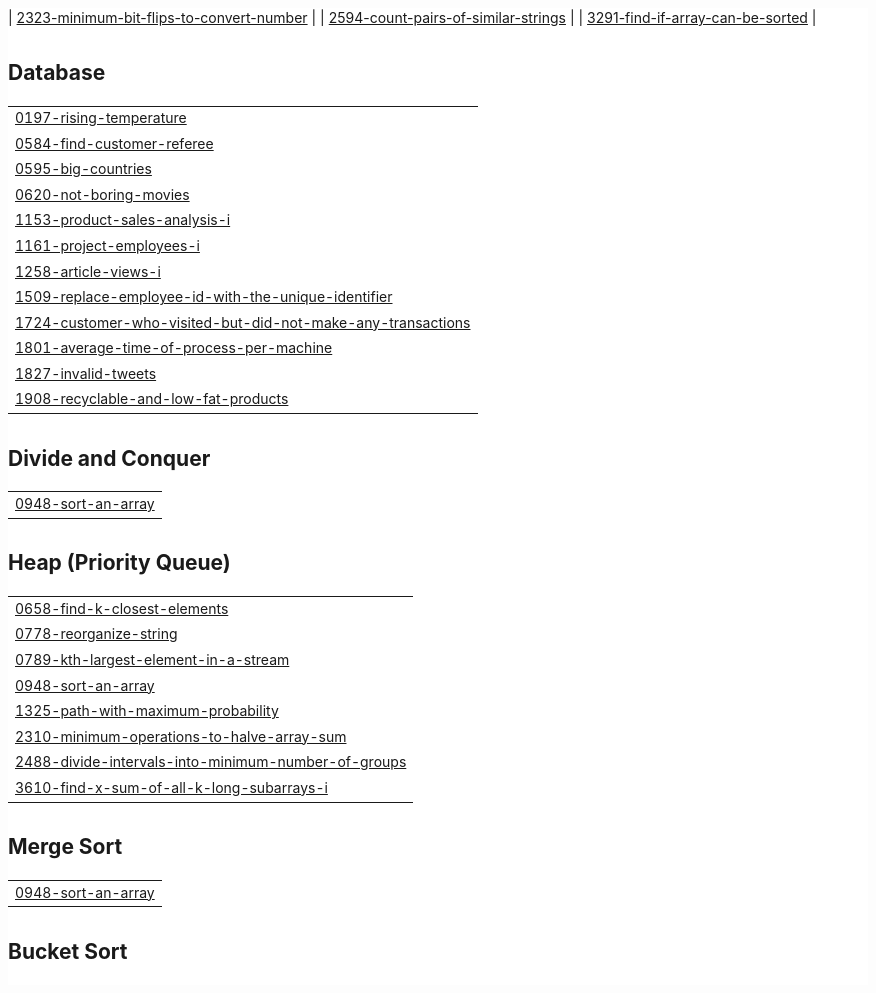 | [2323-minimum-bit-flips-to-convert-number](https://github.com/akshatkhandelwal2000/Data-Structures/tree/master/2323-minimum-bit-flips-to-convert-number) |
| [2594-count-pairs-of-similar-strings](https://github.com/akshatkhandelwal2000/Data-Structures/tree/master/2594-count-pairs-of-similar-strings) |
| [3291-find-if-array-can-be-sorted](https://github.com/akshatkhandelwal2000/Data-Structures/tree/master/3291-find-if-array-can-be-sorted) |
## Database
|  |
| ------- |
| [0197-rising-temperature](https://github.com/akshatkhandelwal2000/Data-Structures/tree/master/0197-rising-temperature) |
| [0584-find-customer-referee](https://github.com/akshatkhandelwal2000/Data-Structures/tree/master/0584-find-customer-referee) |
| [0595-big-countries](https://github.com/akshatkhandelwal2000/Data-Structures/tree/master/0595-big-countries) |
| [0620-not-boring-movies](https://github.com/akshatkhandelwal2000/Data-Structures/tree/master/0620-not-boring-movies) |
| [1153-product-sales-analysis-i](https://github.com/akshatkhandelwal2000/Data-Structures/tree/master/1153-product-sales-analysis-i) |
| [1161-project-employees-i](https://github.com/akshatkhandelwal2000/Data-Structures/tree/master/1161-project-employees-i) |
| [1258-article-views-i](https://github.com/akshatkhandelwal2000/Data-Structures/tree/master/1258-article-views-i) |
| [1509-replace-employee-id-with-the-unique-identifier](https://github.com/akshatkhandelwal2000/Data-Structures/tree/master/1509-replace-employee-id-with-the-unique-identifier) |
| [1724-customer-who-visited-but-did-not-make-any-transactions](https://github.com/akshatkhandelwal2000/Data-Structures/tree/master/1724-customer-who-visited-but-did-not-make-any-transactions) |
| [1801-average-time-of-process-per-machine](https://github.com/akshatkhandelwal2000/Data-Structures/tree/master/1801-average-time-of-process-per-machine) |
| [1827-invalid-tweets](https://github.com/akshatkhandelwal2000/Data-Structures/tree/master/1827-invalid-tweets) |
| [1908-recyclable-and-low-fat-products](https://github.com/akshatkhandelwal2000/Data-Structures/tree/master/1908-recyclable-and-low-fat-products) |
## Divide and Conquer
|  |
| ------- |
| [0948-sort-an-array](https://github.com/akshatkhandelwal2000/Data-Structures/tree/master/0948-sort-an-array) |
## Heap (Priority Queue)
|  |
| ------- |
| [0658-find-k-closest-elements](https://github.com/akshatkhandelwal2000/Data-Structures/tree/master/0658-find-k-closest-elements) |
| [0778-reorganize-string](https://github.com/akshatkhandelwal2000/Data-Structures/tree/master/0778-reorganize-string) |
| [0789-kth-largest-element-in-a-stream](https://github.com/akshatkhandelwal2000/Data-Structures/tree/master/0789-kth-largest-element-in-a-stream) |
| [0948-sort-an-array](https://github.com/akshatkhandelwal2000/Data-Structures/tree/master/0948-sort-an-array) |
| [1325-path-with-maximum-probability](https://github.com/akshatkhandelwal2000/Data-Structures/tree/master/1325-path-with-maximum-probability) |
| [2310-minimum-operations-to-halve-array-sum](https://github.com/akshatkhandelwal2000/Data-Structures/tree/master/2310-minimum-operations-to-halve-array-sum) |
| [2488-divide-intervals-into-minimum-number-of-groups](https://github.com/akshatkhandelwal2000/Data-Structures/tree/master/2488-divide-intervals-into-minimum-number-of-groups) |
| [3610-find-x-sum-of-all-k-long-subarrays-i](https://github.com/akshatkhandelwal2000/Data-Structures/tree/master/3610-find-x-sum-of-all-k-long-subarrays-i) |
## Merge Sort
|  |
| ------- |
| [0948-sort-an-array](https://github.com/akshatkhandelwal2000/Data-Structures/tree/master/0948-sort-an-array) |
## Bucket Sort
|  |
| ------- |